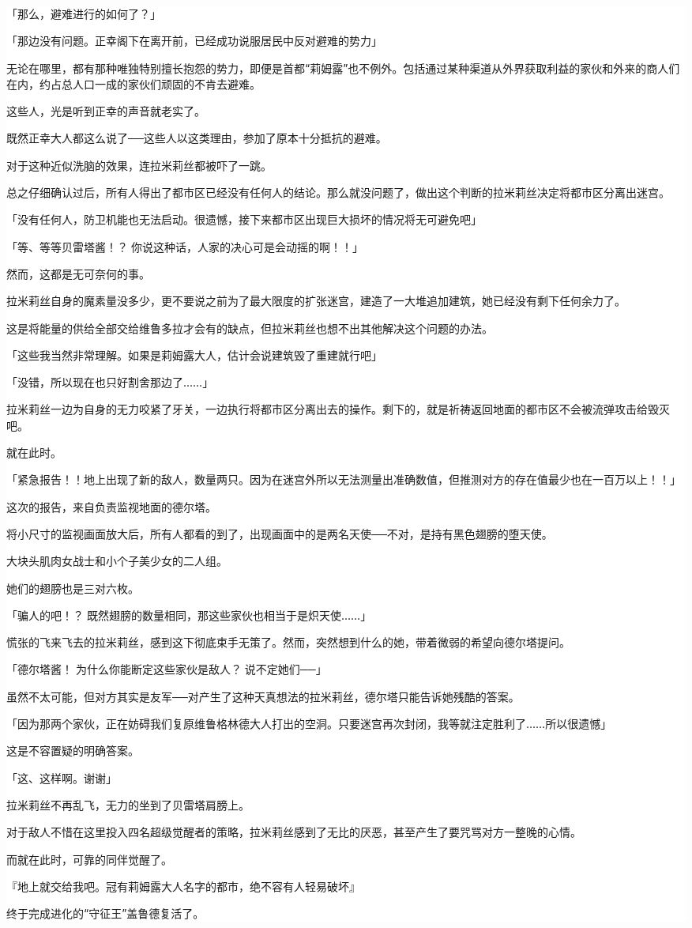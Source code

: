 「那么，避难进行的如何了？」

「那边没有问题。正幸阁下在离开前，已经成功说服居民中反对避难的势力」

无论在哪里，都有那种唯独特别擅长抱怨的势力，即便是首都“莉姆露”也不例外。包括通过某种渠道从外界获取利益的家伙和外来的商人们在内，约占总人口一成的家伙们顽固的不肯去避难。

这些人，光是听到正幸的声音就老实了。

既然正幸大人都这么说了──这些人以这类理由，参加了原本十分抵抗的避难。

对于这种近似洗脑的效果，连拉米莉丝都被吓了一跳。

总之仔细确认过后，所有人得出了都市区已经没有任何人的结论。那么就没问题了，做出这个判断的拉米莉丝决定将都市区分离出迷宫。

「没有任何人，防卫机能也无法启动。很遗憾，接下来都市区出现巨大损坏的情况将无可避免吧」

「等、等等贝雷塔酱！？ 你说这种话，人家的决心可是会动摇的啊！！」

然而，这都是无可奈何的事。

拉米莉丝自身的魔素量没多少，更不要说之前为了最大限度的扩张迷宫，建造了一大堆追加建筑，她已经没有剩下任何余力了。

这是将能量的供给全部交给维鲁多拉才会有的缺点，但拉米莉丝也想不出其他解决这个问题的办法。

「这些我当然非常理解。如果是莉姆露大人，估计会说建筑毁了重建就行吧」

「没错，所以现在也只好割舍那边了……」

拉米莉丝一边为自身的无力咬紧了牙关，一边执行将都市区分离出去的操作。剩下的，就是祈祷返回地面的都市区不会被流弹攻击给毁灭吧。

就在此时。

「紧急报告！！地上出现了新的敌人，数量两只。因为在迷宫外所以无法测量出准确数值，但推测对方的存在值最少也在一百万以上！！」

这次的报告，来自负责监视地面的德尔塔。

将小尺寸的监视画面放大后，所有人都看的到了，出现画面中的是两名天使──不对，是持有黑色翅膀的堕天使。

大块头肌肉女战士和小个子美少女的二人组。

她们的翅膀也是三对六枚。

「骗人的吧！？ 既然翅膀的数量相同，那这些家伙也相当于是炽天使……」

慌张的飞来飞去的拉米莉丝，感到这下彻底束手无策了。然而，突然想到什么的她，带着微弱的希望向德尔塔提问。

「德尔塔酱！ 为什么你能断定这些家伙是敌人？ 说不定她们──」

虽然不太可能，但对方其实是友军──对产生了这种天真想法的拉米莉丝，德尔塔只能告诉她残酷的答案。

「因为那两个家伙，正在妨碍我们复原维鲁格林德大人打出的空洞。只要迷宫再次封闭，我等就注定胜利了……所以很遗憾」

这是不容置疑的明确答案。

「这、这样啊。谢谢」

拉米莉丝不再乱飞，无力的坐到了贝雷塔肩膀上。

对于敌人不惜在这里投入四名超级觉醒者的策略，拉米莉丝感到了无比的厌恶，甚至产生了要咒骂对方一整晚的心情。

而就在此时，可靠的同伴觉醒了。

『地上就交给我吧。冠有莉姆露大人名字的都市，绝不容有人轻易破坏』

终于完成进化的“守征王”盖鲁德复活了。
